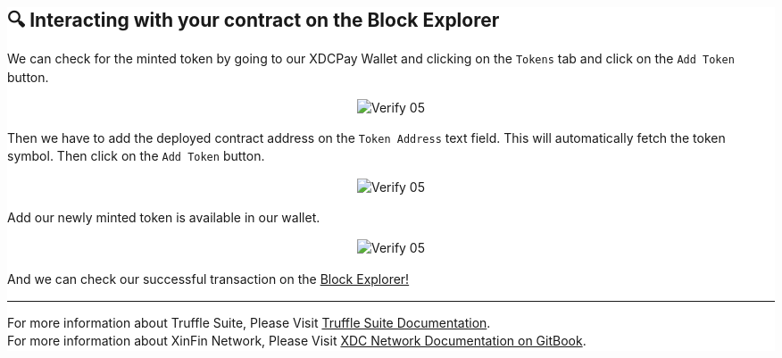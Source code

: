 ## 🔍 Interacting with your contract on the Block Explorer

We can check for the minted token by going to our XDCPay Wallet and clicking on the `Tokens` tab and click on the `Add Token` button.

<p align="center">
  <img src="https://user-images.githubusercontent.com/60708843/192256810-4ee5dad6-f4f5-4067-ba76-a5bb9b589c81.png" alt="Verify 05"/>
</p>

Then we have to add the deployed contract address on the `Token Address` text field. This will automatically fetch the token symbol. Then click on the `Add Token` button.

<p align="center">
  <img src="https://user-images.githubusercontent.com/60708843/192257221-be4f834f-ab55-471d-857e-d0e11836623f.png" alt="Verify 05"/>
</p>

Add our newly minted token is available in our wallet.

<p align="center">
  <img src="https://user-images.githubusercontent.com/60708843/192257728-188f6ec3-bf3a-40ce-bcf7-a57bef1482a9.png" alt="Verify 05"/>
</p>

And we can check our successful transaction on the [Block Explorer!](https://explorer.apothem.network/txs/0xa95719657bee4d87068d3407e2c53acd9e955ad6eebe6f81d6cfcc59a42d7bb5#overview)

---

For more information about Truffle Suite, Please Visit [Truffle Suite Documentation](https://trufflesuite.com/docs/truffle/).<br>
For more information about XinFin Network, Please Visit [XDC Network Documentation on GitBook](https://docs.xdc.org/).<br>

